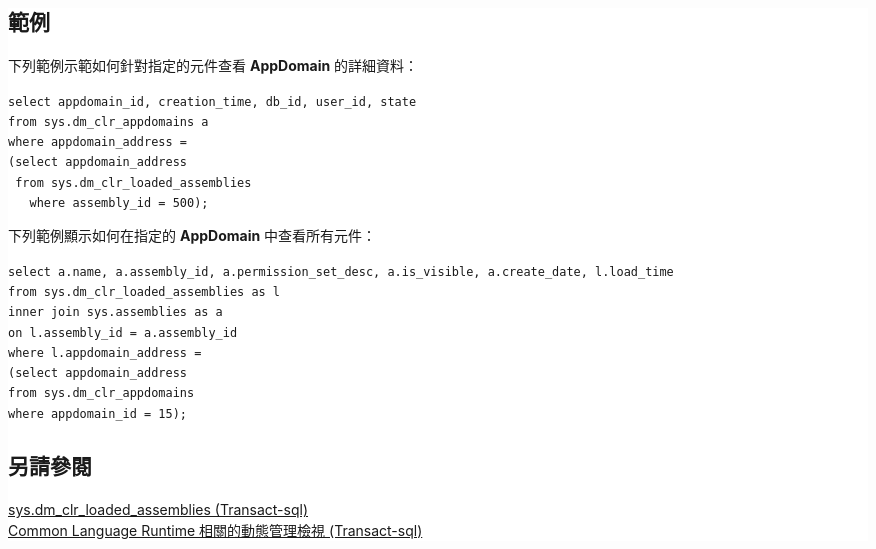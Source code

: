 ## <a name="examples"></a>範例  
 下列範例示範如何針對指定的元件查看 **AppDomain** 的詳細資料：  
  
```  
select appdomain_id, creation_time, db_id, user_id, state  
from sys.dm_clr_appdomains a  
where appdomain_address =   
(select appdomain_address   
 from sys.dm_clr_loaded_assemblies  
   where assembly_id = 500);  
```  
  
 下列範例顯示如何在指定的 **AppDomain** 中查看所有元件：  
  
```  
select a.name, a.assembly_id, a.permission_set_desc, a.is_visible, a.create_date, l.load_time   
from sys.dm_clr_loaded_assemblies as l   
inner join sys.assemblies as a  
on l.assembly_id = a.assembly_id  
where l.appdomain_address =   
(select appdomain_address   
from sys.dm_clr_appdomains  
where appdomain_id = 15);  
```  
  
## <a name="see-also"></a>另請參閱  
 [sys.dm_clr_loaded_assemblies &#40;Transact-sql&#41;](../../relational-databases/system-dynamic-management-views/sys-dm-clr-loaded-assemblies-transact-sql.md)   
 [Common Language Runtime 相關的動態管理檢視 &#40;Transact-sql&#41;](../../relational-databases/system-dynamic-management-views/common-language-runtime-related-dynamic-management-views-transact-sql.md)  
  

